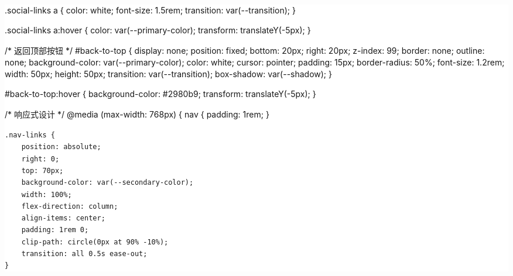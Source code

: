 .social-links a {
    color: white;
    font-size: 1.5rem;
    transition: var(--transition);
}

.social-links a:hover {
    color: var(--primary-color);
    transform: translateY(-5px);
}

/* 返回顶部按钮 */
#back-to-top {
    display: none;
    position: fixed;
    bottom: 20px;
    right: 20px;
    z-index: 99;
    border: none;
    outline: none;
    background-color: var(--primary-color);
    color: white;
    cursor: pointer;
    padding: 15px;
    border-radius: 50%;
    font-size: 1.2rem;
    width: 50px;
    height: 50px;
    transition: var(--transition);
    box-shadow: var(--shadow);
}

#back-to-top:hover {
    background-color: #2980b9;
    transform: translateY(-5px);
}

/* 响应式设计 */
@media (max-width: 768px) {
    nav {
        padding: 1rem;
    }
    
    .nav-links {
        position: absolute;
        right: 0;
        top: 70px;
        background-color: var(--secondary-color);
        width: 100%;
        flex-direction: column;
        align-items: center;
        padding: 1rem 0;
        clip-path: circle(0px at 90% -10%);
        transition: all 0.5s ease-out;
    }
    